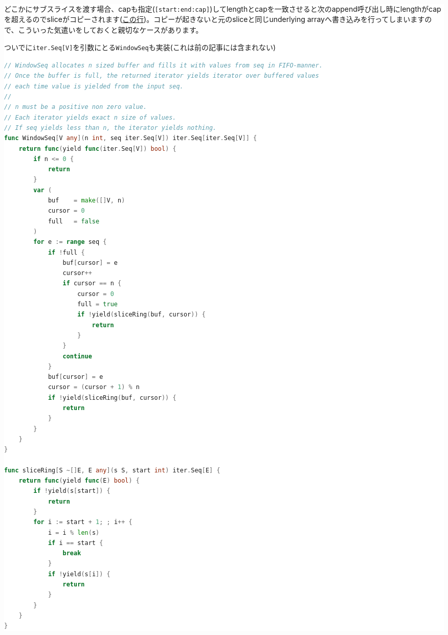 
どこかにサブスライスを渡す場合、capも指定(`[start:end:cap]`)してlengthとcapを一致させると次のappend呼び出し時にlengthがcapを超えるのでsliceがコピーされます([この行](https://github.com/golang/go/blob/go1.23.1/src/cmd/compile/internal/ssagen/ssa.go#L3531))。コピーが起きないと元のsliceと同じunderlying arrayへ書き込みを行ってしまいますので、こういった気遣いをしておくと親切なケースがあります。

ついでに`iter.Seq[V]`を引数にとる`WindowSeq`も実装(これは前の記事には含まれない)

```go
// WindowSeq allocates n sized buffer and fills it with values from seq in FIFO-manner.
// Once the buffer is full, the returned iterator yields iterator over buffered values
// each time value is yielded from the input seq.
//
// n must be a positive non zero value.
// Each iterator yields exact n size of values.
// If seq yields less than n, the iterator yields nothing.
func WindowSeq[V any](n int, seq iter.Seq[V]) iter.Seq[iter.Seq[V]] {
    return func(yield func(iter.Seq[V]) bool) {
        if n <= 0 {
            return
        }
        var (
            buf    = make([]V, n)
            cursor = 0
            full   = false
        )
        for e := range seq {
            if !full {
                buf[cursor] = e
                cursor++
                if cursor == n {
                    cursor = 0
                    full = true
                    if !yield(sliceRing(buf, cursor)) {
                        return
                    }
                }
                continue
            }
            buf[cursor] = e
            cursor = (cursor + 1) % n
            if !yield(sliceRing(buf, cursor)) {
                return
            }
        }
    }
}

func sliceRing[S ~[]E, E any](s S, start int) iter.Seq[E] {
    return func(yield func(E) bool) {
        if !yield(s[start]) {
            return
        }
        for i := start + 1; ; i++ {
            i = i % len(s)
            if i == start {
                break
            }
            if !yield(s[i]) {
                return
            }
        }
    }
}
```

